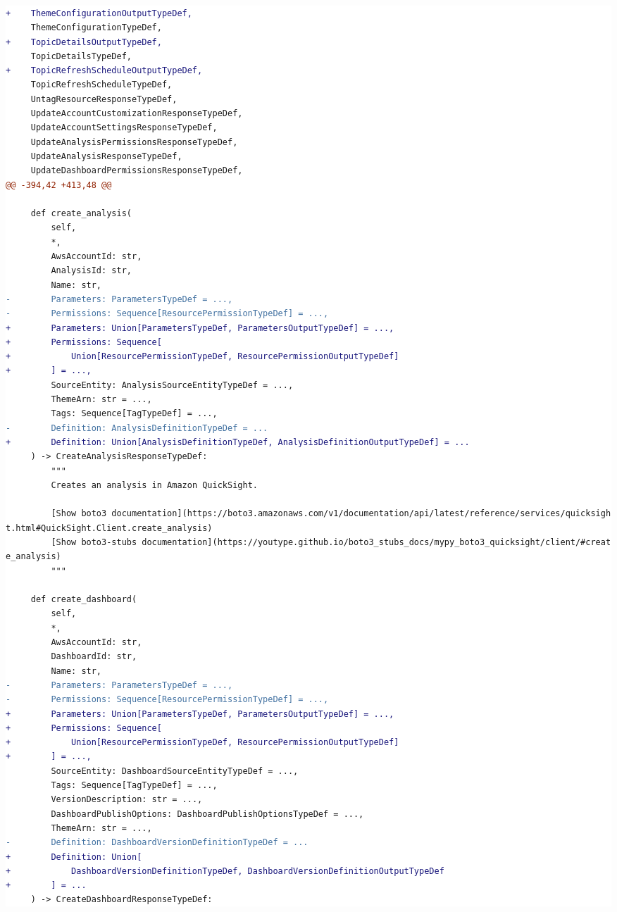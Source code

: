 ```diff
+    ThemeConfigurationOutputTypeDef,
     ThemeConfigurationTypeDef,
+    TopicDetailsOutputTypeDef,
     TopicDetailsTypeDef,
+    TopicRefreshScheduleOutputTypeDef,
     TopicRefreshScheduleTypeDef,
     UntagResourceResponseTypeDef,
     UpdateAccountCustomizationResponseTypeDef,
     UpdateAccountSettingsResponseTypeDef,
     UpdateAnalysisPermissionsResponseTypeDef,
     UpdateAnalysisResponseTypeDef,
     UpdateDashboardPermissionsResponseTypeDef,
@@ -394,42 +413,48 @@
 
     def create_analysis(
         self,
         *,
         AwsAccountId: str,
         AnalysisId: str,
         Name: str,
-        Parameters: ParametersTypeDef = ...,
-        Permissions: Sequence[ResourcePermissionTypeDef] = ...,
+        Parameters: Union[ParametersTypeDef, ParametersOutputTypeDef] = ...,
+        Permissions: Sequence[
+            Union[ResourcePermissionTypeDef, ResourcePermissionOutputTypeDef]
+        ] = ...,
         SourceEntity: AnalysisSourceEntityTypeDef = ...,
         ThemeArn: str = ...,
         Tags: Sequence[TagTypeDef] = ...,
-        Definition: AnalysisDefinitionTypeDef = ...
+        Definition: Union[AnalysisDefinitionTypeDef, AnalysisDefinitionOutputTypeDef] = ...
     ) -> CreateAnalysisResponseTypeDef:
         """
         Creates an analysis in Amazon QuickSight.
 
         [Show boto3 documentation](https://boto3.amazonaws.com/v1/documentation/api/latest/reference/services/quicksight.html#QuickSight.Client.create_analysis)
         [Show boto3-stubs documentation](https://youtype.github.io/boto3_stubs_docs/mypy_boto3_quicksight/client/#create_analysis)
         """
 
     def create_dashboard(
         self,
         *,
         AwsAccountId: str,
         DashboardId: str,
         Name: str,
-        Parameters: ParametersTypeDef = ...,
-        Permissions: Sequence[ResourcePermissionTypeDef] = ...,
+        Parameters: Union[ParametersTypeDef, ParametersOutputTypeDef] = ...,
+        Permissions: Sequence[
+            Union[ResourcePermissionTypeDef, ResourcePermissionOutputTypeDef]
+        ] = ...,
         SourceEntity: DashboardSourceEntityTypeDef = ...,
         Tags: Sequence[TagTypeDef] = ...,
         VersionDescription: str = ...,
         DashboardPublishOptions: DashboardPublishOptionsTypeDef = ...,
         ThemeArn: str = ...,
-        Definition: DashboardVersionDefinitionTypeDef = ...
+        Definition: Union[
+            DashboardVersionDefinitionTypeDef, DashboardVersionDefinitionOutputTypeDef
+        ] = ...
     ) -> CreateDashboardResponseTypeDef:
```